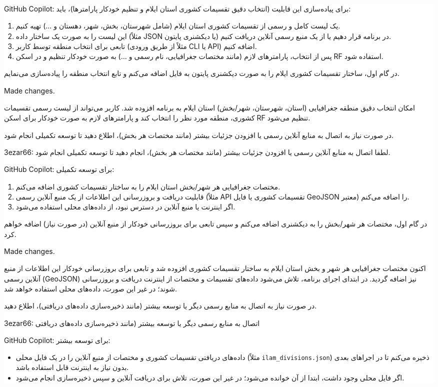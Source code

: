 GitHub Copilot: برای پیاده‌سازی این قابلیت (انتخاب دقیق تقسیمات کشوری استان ایلام و تنظیم خودکار پارامترها)، باید:

1. یک لیست کامل و رسمی از تقسیمات کشوری استان ایلام (شامل شهرستان، بخش، شهر، دهستان و ...) تهیه کنیم.
2. این لیست را به صورت یک ساختار داده (مثلاً JSON یا دیکشنری پایتون) در برنامه قرار دهیم یا از یک منبع رسمی آنلاین دریافت کنیم.
3. تابعی برای انتخاب منطقه توسط کاربر (مثلاً از طریق ورودی CLI یا API) اضافه کنیم.
4. پس از انتخاب، پارامترهای لازم (مانند مختصات جغرافیایی، نام رسمی و ...) به صورت خودکار تنظیم و در اسکن RF استفاده شود.

در گام اول، ساختار تقسیمات کشوری ایلام را به صورت دیکشنری پایتون به فایل اضافه می‌کنم و تابع انتخاب منطقه را پیاده‌سازی می‌نمایم. 
````

````


Made changes.

امکان انتخاب دقیق منطقه جغرافیایی (استان، شهرستان، شهر/بخش) استان ایلام به برنامه افزوده شد. کاربر می‌تواند از لیست رسمی تقسیمات کشوری، منطقه مورد نظر را انتخاب کند و پارامترهای لازم به صورت خودکار برای اسکن RF تنظیم می‌شود.

در صورت نیاز به اتصال به منابع آنلاین رسمی یا افزودن جزئیات بیشتر (مانند مختصات هر بخش)، اطلاع دهید تا توسعه تکمیلی انجام شود.

3ezar66: لطفا  اتصال به منابع آنلاین رسمی یا افزودن جزئیات بیشتر (مانند مختصات هر بخش)، انجام دهید تا توسعه تکمیلی انجام شود.

GitHub Copilot: برای توسعه تکمیلی:
1. مختصات جغرافیایی هر شهر/بخش استان ایلام را به ساختار تقسیمات کشوری اضافه می‌کنم.
2. قابلیت دریافت و بروزرسانی این اطلاعات از یک منبع آنلاین رسمی (مثلاً API تقسیمات کشوری یا فایل GeoJSON معتبر) را اضافه می‌کنم.
3. اگر اینترنت یا منبع آنلاین در دسترس نبود، از داده‌های محلی استفاده می‌شود.

در گام اول، مختصات هر شهر/بخش را به دیکشنری اضافه می‌کنم و سپس تابعی برای بروزرسانی خودکار از منبع آنلاین (در صورت نیاز) اضافه خواهم کرد. 
````

````


Made changes.

اکنون مختصات جغرافیایی هر شهر و بخش استان ایلام به ساختار تقسیمات کشوری افزوده شد و تابعی برای بروزرسانی خودکار این اطلاعات از منبع آنلاین رسمی (GeoJSON) نیز اضافه گردید. در ابتدای اجرای برنامه، تلاش می‌شود داده‌های تقسیمات و مختصات از اینترنت دریافت و بروزرسانی شوند؛ در غیر این صورت، داده‌های محلی استفاده خواهد شد.

در صورت نیاز به اتصال به منابع رسمی دیگر یا توسعه بیشتر (مانند ذخیره‌سازی داده‌های دریافتی)، اطلاع دهید.

3ezar66:  اتصال به منابع رسمی دیگر یا توسعه بیشتر (مانند ذخیره‌سازی داده‌های دریافتی

GitHub Copilot: برای توسعه بیشتر:
- داده‌های دریافتی تقسیمات کشوری و مختصات از منبع آنلاین را در یک فایل محلی (مثلاً `ilam_divisions.json`) ذخیره می‌کنم تا در اجراهای بعدی بدون نیاز به اینترنت قابل استفاده باشد.
- اگر فایل محلی وجود داشت، ابتدا از آن خوانده می‌شود؛ در غیر این صورت، تلاش برای دریافت آنلاین و سپس ذخیره‌سازی انجام می‌شود.
